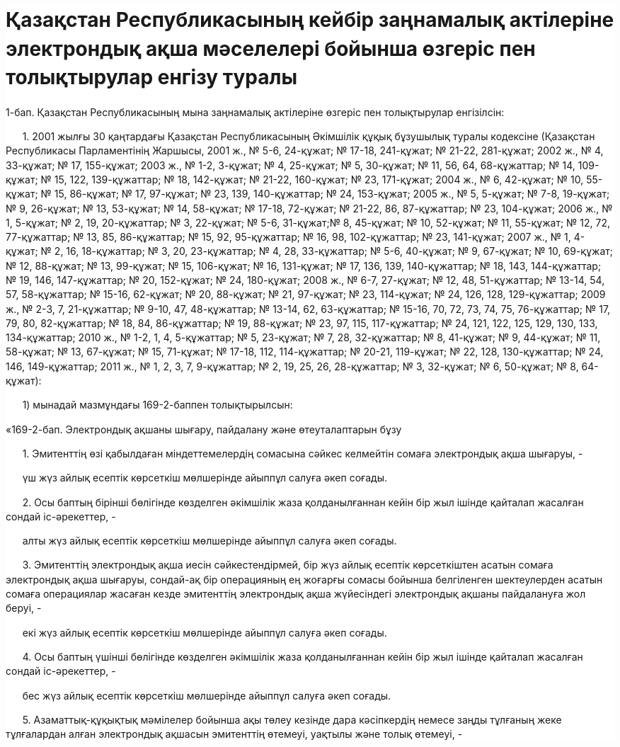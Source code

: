 # Қазақстан Республикасының кейбір заңнамалық актілеріне электрондық ақша мәселелері бойынша өзгеріс пен толықтырулар енгізу туралы

1-бап. Қазақстан Республикасының мына заңнамалық актілеріне өзгеріс пен толықтырулар енгізілсін:

      1. 2001 жылғы 30 қаңтардағы Қазақстан Республикасының Әкімшілік құқық бұзушылық туралы кодексіне (Қазақстан Республикасы Парламентінің Жаршысы, 2001 ж., № 5-6, 24-құжат; № 17-18, 241-құжат; № 21-22, 281-құжат; 2002 ж., № 4, 33-құжат; № 17, 155-құжат; 2003 ж., № 1-2, 3-құжат; № 4, 25-құжат; № 5, 30-құжат; № 11, 56, 64, 68-құжаттар; № 14, 109-құжат; № 15, 122, 139-құжаттар; № 18, 142-құжат; № 21-22, 160-құжат; № 23, 171-құжат; 2004 ж., № 6, 42-құжат; № 10, 55-құжат; № 15, 86-құжат; № 17, 97-құжат; № 23, 139, 140-құжаттар; № 24, 153-құжат; 2005 ж., № 5, 5-құжат; № 7-8, 19-құжат; № 9, 26-құжат; № 13, 53-құжат; № 14, 58-құжат; № 17-18, 72-құжат; № 21-22, 86, 87-құжаттар; № 23, 104-құжат; 2006 ж., № 1, 5-құжат; № 2, 19, 20-құжаттар; № 3, 22-құжат; № 5-6, 31-құжат;№ 8, 45-құжат; № 10, 52-құжат; № 11, 55-құжат; № 12, 72, 77-құжаттар; № 13, 85, 86-құжаттар; № 15, 92, 95-құжаттар; № 16, 98, 102-құжаттар; № 23, 141-құжат; 2007 ж., № 1, 4-құжат; № 2, 16, 18-құжаттар; № 3, 20, 23-құжаттар; № 4, 28, 33-құжаттар; № 5-6, 40-құжат; № 9, 67-құжат; № 10, 69-құжат; № 12, 88-құжат; № 13, 99-құжат; № 15, 106-құжат; № 16, 131-құжат; № 17, 136, 139, 140-құжаттар; № 18, 143, 144-құжаттар; № 19, 146, 147-құжаттар; № 20, 152-құжат; № 24, 180-құжат; 2008 ж., № 6-7, 27-құжат; № 12, 48, 51-құжаттар; № 13-14, 54, 57, 58-құжаттар; № 15-16, 62-құжат; № 20, 88-құжат; № 21, 97-құжат; № 23, 114-құжат; № 24, 126, 128, 129-құжаттар; 2009 ж., № 2-3, 7, 21-құжаттар; № 9-10, 47, 48-құжаттар; № 13-14, 62, 63-құжаттар; № 15-16, 70, 72, 73, 74, 75, 76-құжаттар; № 17, 79, 80, 82-құжаттар; № 18, 84, 86-құжаттар; № 19, 88-құжат; № 23, 97, 115, 117-құжаттар; № 24, 121, 122, 125, 129, 130, 133, 134-құжаттар; 2010 ж., № 1-2, 1, 4, 5-құжаттар; № 5, 23-құжат; № 7, 28, 32-құжаттар; № 8, 41-құжат; № 9, 44-құжат; № 11, 58-құжат; № 13, 67-құжат; № 15, 71-құжат; № 17-18, 112, 114-құжаттар; № 20-21, 119-құжат; № 22, 128, 130-құжаттар; № 24, 146, 149-құжаттар; 2011 ж., № 1, 2, 3, 7, 9-құжаттар; № 2, 19, 25, 26, 28-құжаттар; № 3, 32-құжат; № 6, 50-құжат; № 8, 64-құжат):

      1) мынадай мазмұндағы 169-2-баппен толықтырылсын:

«169-2-бап. Электрондық ақшаны шығару, пайдалану және өтеуталаптарын бұзу

      1. Эмитенттің өзі қабылдаған міндеттемелердің сомасына сәйкес келмейтін сомаға электрондық ақша шығаруы, -

      үш жүз айлық есептiк көрсеткiш мөлшерiнде айыппұл салуға әкеп соғады.

      2. Осы баптың бiрiншi бөлiгiнде көзделген әкiмшiлiк жаза қолданылғаннан кейiн бiр жыл iшiнде қайталап жасалған сондай іс-әрекеттер, -

      алты жүз айлық есептiк көрсеткiш мөлшерiнде айыппұл салуға әкеп соғады.

      3. Эмитенттің электрондық ақша иесін сәйкестендірмей, бір жүз айлық есептік көрсеткіштен асатын сомаға электрондық ақша шығаруы, сондай-ақ бір операцияның ең жоғарғы сомасы бойынша белгіленген шектеулерден асатын сомаға операциялар жасаған кезде эмитенттің электрондық ақша жүйесіндегі электрондық ақшаны пайдалануға жол беруі, -

      екі жүз айлық есептiк көрсеткiш мөлшерiнде айыппұл салуға әкеп соғады.

      4. Осы баптың үшiншi бөлiгiнде көзделген әкiмшiлiк жаза қолданылғаннан кейiн бiр жыл iшiнде қайталап жасалған сондай іс-әрекеттер, -

      бес жүз айлық есептiк көрсеткiш мөлшерiнде айыппұл салуға әкеп соғады.

      5. Азаматтық-құқықтық мәмілелер бойынша ақы төлеу кезінде дара кәсіпкердің немесе заңды тұлғаның жеке тұлғалардан алған электрондық ақшасын эмитенттің өтемеуі, уақтылы және толық өтемеуі, -
